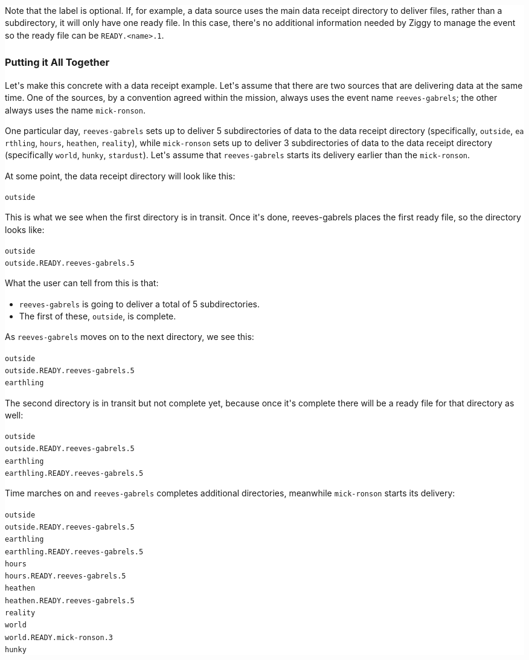 Note that the label is optional. If, for example, a data source uses the main data receipt directory to deliver files, rather than a subdirectory, it will only have one ready file. In this case, there's no additional information needed by Ziggy to manage the event so the ready file can be `READY.<name>.1`.

### Putting it All Together

Let's make this concrete with a data receipt example. Let's assume that there are two sources that are delivering data at the same time. One of the sources, by a convention agreed within the mission, always uses the event name `reeves-gabrels`; the other always uses the name `mick-ronson`.

One particular day, `reeves-gabrels` sets up to deliver 5 subdirectories of data to the data receipt directory (specifically, `outside`, `earthling`, `hours`, `heathen`, `reality`), while `mick-ronson` sets up to deliver 3 subdirectories of data to the data receipt directory (specifically `world`, `hunky`, `stardust`). Let's assume that `reeves-gabrels` starts its delivery earlier than the `mick-ronson`.

At some point, the data receipt directory will look like this:

```bash
outside
```

This is what we see when the first directory is in transit. Once it's done, reeves-gabrels places the first ready file, so the directory looks like:

```bash
outside
outside.READY.reeves-gabrels.5
```

What the user can tell from this is that:

- `reeves-gabrels` is going to deliver a total of 5 subdirectories.
- The first of these, `outside`, is complete.

As `reeves-gabrels` moves on to the next directory, we see this:

```bash
outside
outside.READY.reeves-gabrels.5
earthling
```

The second directory is in transit but not complete yet, because once it's complete there will be a ready file for that directory as well:

```bash
outside
outside.READY.reeves-gabrels.5
earthling
earthling.READY.reeves-gabrels.5
```

Time marches on and `reeves-gabrels` completes additional directories, meanwhile `mick-ronson` starts its delivery:

```bash
outside
outside.READY.reeves-gabrels.5
earthling
earthling.READY.reeves-gabrels.5
hours
hours.READY.reeves-gabrels.5
heathen
heathen.READY.reeves-gabrels.5
reality
world
world.READY.mick-ronson.3
hunky
```
